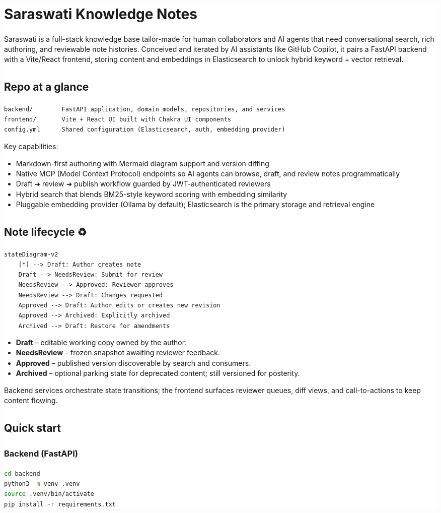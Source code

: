 # Saraswati Knowledge Notes

Saraswati is a full-stack knowledge base tailor-made for human collaborators and AI agents that need conversational search, rich authoring, and reviewable note histories. Conceived and iterated by AI assistants like GitHub Copilot, it pairs a FastAPI backend with a Vite/React frontend, storing content and embeddings in Elasticsearch to unlock hybrid keyword + vector retrieval.

## Repo at a glance

```
backend/        FastAPI application, domain models, repositories, and services
frontend/       Vite + React UI built with Chakra UI components
config.yml      Shared configuration (Elasticsearch, auth, embedding provider)
```

Key capabilities:

- Markdown-first authoring with Mermaid diagram support and version diffing
- Native MCP (Model Context Protocol) endpoints so AI agents can browse, draft, and review notes programmatically
- Draft ➜ review ➜ publish workflow guarded by JWT-authenticated reviewers
- Hybrid search that blends BM25-style keyword scoring with embedding similarity
- Pluggable embedding provider (Ollama by default); Elasticsearch is the primary storage and retrieval engine

## Note lifecycle ♻️

```mermaid
stateDiagram-v2
	[*] --> Draft: Author creates note
	Draft --> NeedsReview: Submit for review
	NeedsReview --> Approved: Reviewer approves
	NeedsReview --> Draft: Changes requested
	Approved --> Draft: Author edits or creates new revision
	Approved --> Archived: Explicitly archived
	Archived --> Draft: Restore for amendments
```

- **Draft** – editable working copy owned by the author.
- **NeedsReview** – frozen snapshot awaiting reviewer feedback.
- **Approved** – published version discoverable by search and consumers.
- **Archived** – optional parking state for deprecated content; still versioned for posterity.

Backend services orchestrate state transitions; the frontend surfaces reviewer queues, diff views, and call-to-actions to keep content flowing.

## Quick start

### Backend (FastAPI)

```bash
cd backend
python3 -m venv .venv
source .venv/bin/activate
pip install -r requirements.txt
```
